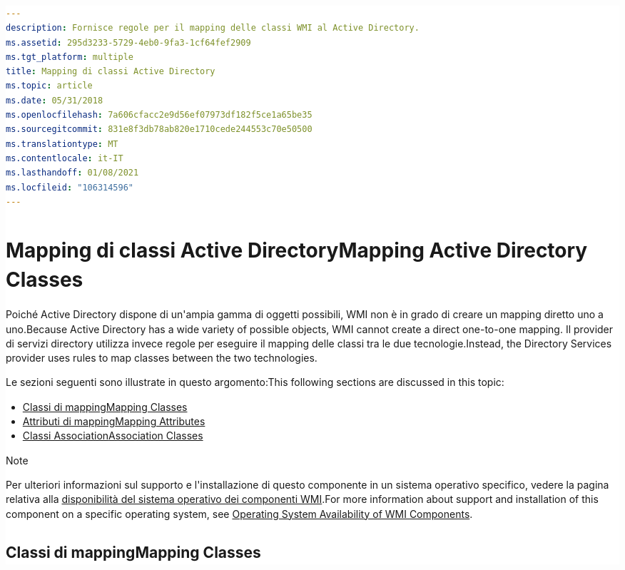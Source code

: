 ```yaml
---
description: Fornisce regole per il mapping delle classi WMI al Active Directory.
ms.assetid: 295d3233-5729-4eb0-9fa3-1cf64fef2909
ms.tgt_platform: multiple
title: Mapping di classi Active Directory
ms.topic: article
ms.date: 05/31/2018
ms.openlocfilehash: 7a606cfacc2e9d56ef07973df182f5ce1a65be35
ms.sourcegitcommit: 831e8f3db78ab820e1710cede244553c70e50500
ms.translationtype: MT
ms.contentlocale: it-IT
ms.lasthandoff: 01/08/2021
ms.locfileid: "106314596"
---
```

# <a name="mapping-active-directory-classes"></a><span data-ttu-id="fd25a-103">Mapping di classi Active Directory</span><span class="sxs-lookup"><span data-stu-id="fd25a-103">Mapping Active Directory Classes</span></span>

<span data-ttu-id="fd25a-104">Poiché Active Directory dispone di un'ampia gamma di oggetti possibili, WMI non è in grado di creare un mapping diretto uno a uno.</span><span class="sxs-lookup"><span data-stu-id="fd25a-104">Because Active Directory has a wide variety of possible objects, WMI cannot create a direct one-to-one mapping.</span></span> <span data-ttu-id="fd25a-105">Il provider di servizi directory utilizza invece regole per eseguire il mapping delle classi tra le due tecnologie.</span><span class="sxs-lookup"><span data-stu-id="fd25a-105">Instead, the Directory Services provider uses rules to map classes between the two technologies.</span></span>

<span data-ttu-id="fd25a-106">Le sezioni seguenti sono illustrate in questo argomento:</span><span class="sxs-lookup"><span data-stu-id="fd25a-106">This following sections are discussed in this topic:</span></span>

-   [<span data-ttu-id="fd25a-107">Classi di mapping</span><span class="sxs-lookup"><span data-stu-id="fd25a-107">Mapping Classes</span></span>](#mapping-classes)
-   [<span data-ttu-id="fd25a-108">Attributi di mapping</span><span class="sxs-lookup"><span data-stu-id="fd25a-108">Mapping Attributes</span></span>](#mapping-attributes)
-   [<span data-ttu-id="fd25a-109">Classi Association</span><span class="sxs-lookup"><span data-stu-id="fd25a-109">Association Classes</span></span>](#association-classes)

> [!Note]  
> <span data-ttu-id="fd25a-110">Per ulteriori informazioni sul supporto e l'installazione di questo componente in un sistema operativo specifico, vedere la pagina relativa alla [disponibilità del sistema operativo dei componenti WMI](operating-system-availability-of-wmi-components.md).</span><span class="sxs-lookup"><span data-stu-id="fd25a-110">For more information about support and installation of this component on a specific operating system, see [Operating System Availability of WMI Components](operating-system-availability-of-wmi-components.md).</span></span>

 

## <a name="mapping-classes"></a><span data-ttu-id="fd25a-111">Classi di mapping</span><span class="sxs-lookup"><span data-stu-id="fd25a-111">Mapping Classes</span></span>
